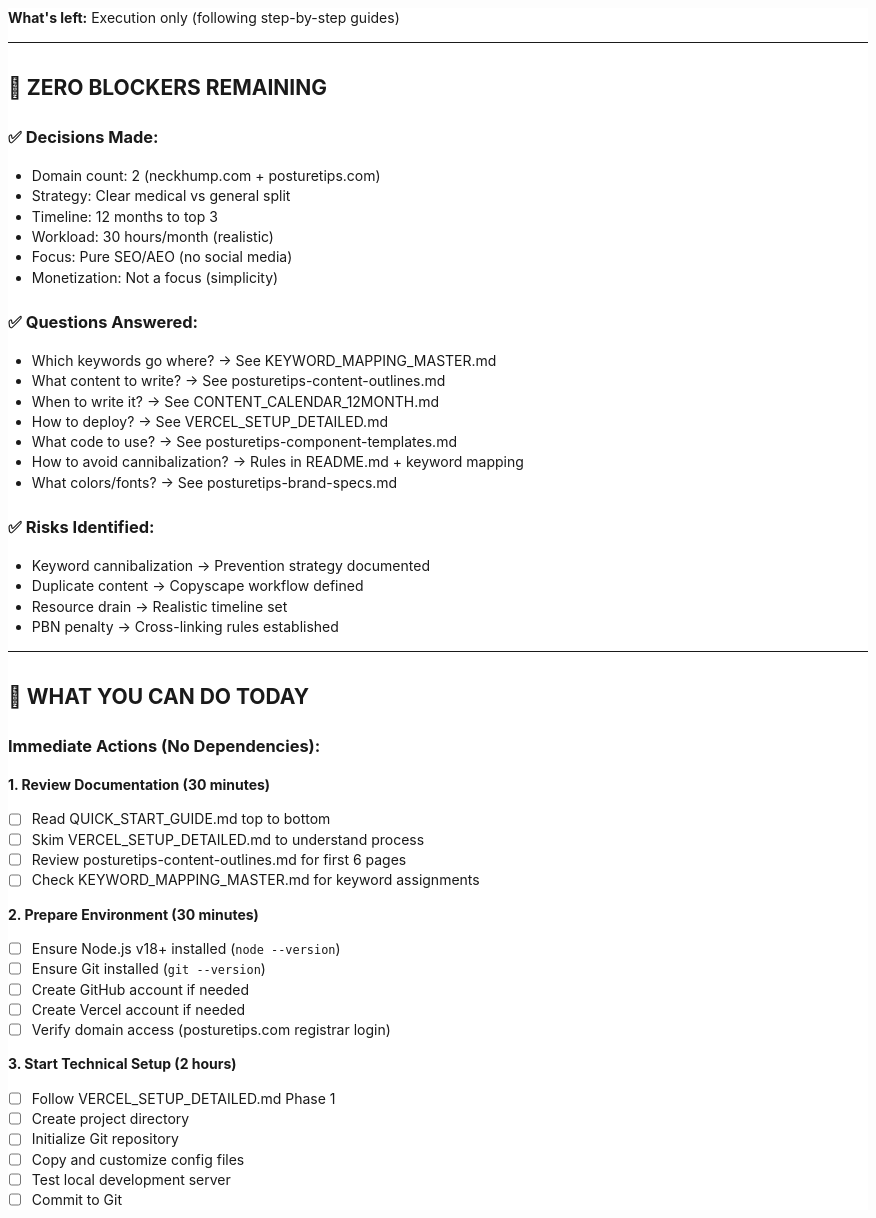 **What's left:** Execution only (following step-by-step guides)

---

## 🎯 ZERO BLOCKERS REMAINING

### ✅ Decisions Made:
- Domain count: 2 (neckhump.com + posturetips.com)
- Strategy: Clear medical vs general split
- Timeline: 12 months to top 3
- Workload: 30 hours/month (realistic)
- Focus: Pure SEO/AEO (no social media)
- Monetization: Not a focus (simplicity)

### ✅ Questions Answered:
- Which keywords go where? → See KEYWORD_MAPPING_MASTER.md
- What content to write? → See posturetips-content-outlines.md
- When to write it? → See CONTENT_CALENDAR_12MONTH.md
- How to deploy? → See VERCEL_SETUP_DETAILED.md
- What code to use? → See posturetips-component-templates.md
- How to avoid cannibalization? → Rules in README.md + keyword mapping
- What colors/fonts? → See posturetips-brand-specs.md

### ✅ Risks Identified:
- Keyword cannibalization → Prevention strategy documented
- Duplicate content → Copyscape workflow defined
- Resource drain → Realistic timeline set
- PBN penalty → Cross-linking rules established

---

## 💪 WHAT YOU CAN DO TODAY

### Immediate Actions (No Dependencies):

**1. Review Documentation (30 minutes)**
- [ ] Read QUICK_START_GUIDE.md top to bottom
- [ ] Skim VERCEL_SETUP_DETAILED.md to understand process
- [ ] Review posturetips-content-outlines.md for first 6 pages
- [ ] Check KEYWORD_MAPPING_MASTER.md for keyword assignments

**2. Prepare Environment (30 minutes)**
- [ ] Ensure Node.js v18+ installed (`node --version`)
- [ ] Ensure Git installed (`git --version`)
- [ ] Create GitHub account if needed
- [ ] Create Vercel account if needed
- [ ] Verify domain access (posturetips.com registrar login)

**3. Start Technical Setup (2 hours)**
- [ ] Follow VERCEL_SETUP_DETAILED.md Phase 1
- [ ] Create project directory
- [ ] Initialize Git repository
- [ ] Copy and customize config files
- [ ] Test local development server
- [ ] Commit to Git
